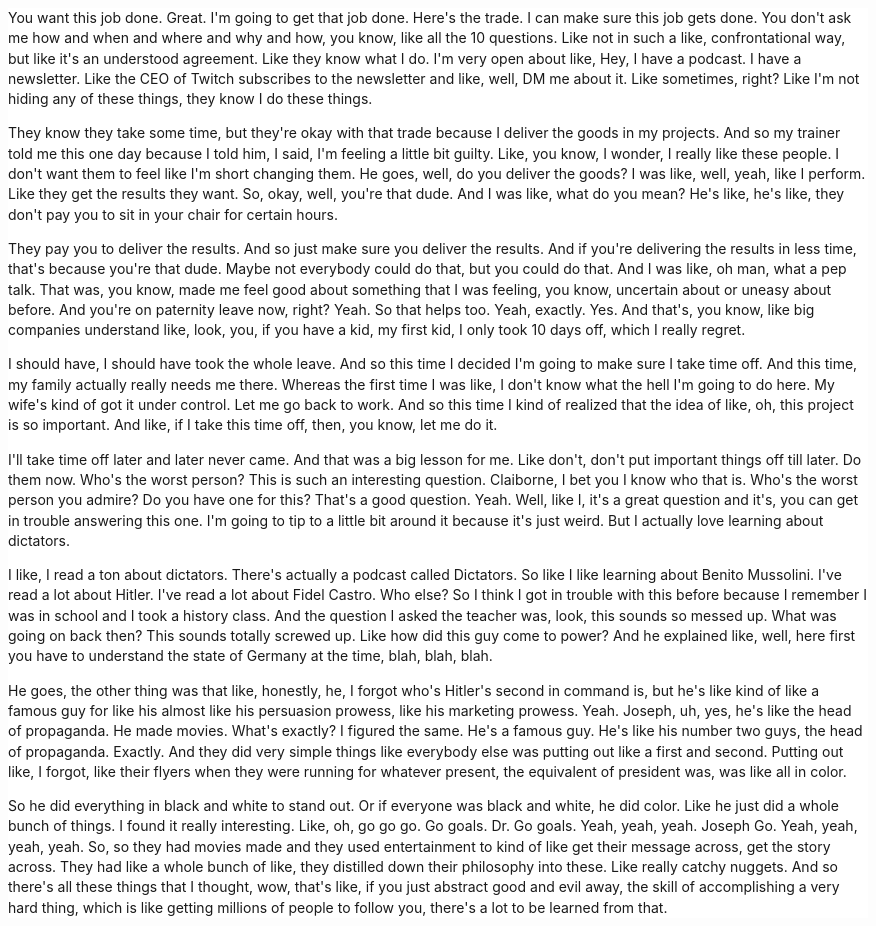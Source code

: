 You want this job done. Great. I'm going to get that job done. Here's the trade. I can make sure this job gets done. You don't ask me how and when and where and why and how, you know, like all the 10 questions. Like not in such a like, confrontational way, but like it's an understood agreement. Like they know what I do. I'm very open about like, Hey, I have a podcast. I have a newsletter. Like the CEO of Twitch subscribes to the newsletter and like, well, DM me about it. Like sometimes, right? Like I'm not hiding any of these things, they know I do these things.

They know they take some time, but they're okay with that trade because I deliver the goods in my projects. And so my trainer told me this one day because I told him, I said, I'm feeling a little bit guilty. Like, you know, I wonder, I really like these people. I don't want them to feel like I'm short changing them. He goes, well, do you deliver the goods? I was like, well, yeah, like I perform. Like they get the results they want. So, okay, well, you're that dude. And I was like, what do you mean? He's like, he's like, they don't pay you to sit in your chair for certain hours.

They pay you to deliver the results. And so just make sure you deliver the results. And if you're delivering the results in less time, that's because you're that dude. Maybe not everybody could do that, but you could do that. And I was like, oh man, what a pep talk. That was, you know, made me feel good about something that I was feeling, you know, uncertain about or uneasy about before. And you're on paternity leave now, right? Yeah. So that helps too. Yeah, exactly. Yes. And that's, you know, like big companies understand like, look, you, if you have a kid, my first kid, I only took 10 days off, which I really regret.

I should have, I should have took the whole leave. And so this time I decided I'm going to make sure I take time off. And this time, my family actually really needs me there. Whereas the first time I was like, I don't know what the hell I'm going to do here. My wife's kind of got it under control. Let me go back to work. And so this time I kind of realized that the idea of like, oh, this project is so important. And like, if I take this time off, then, you know, let me do it.

I'll take time off later and later never came. And that was a big lesson for me. Like don't, don't put important things off till later. Do them now. Who's the worst person? This is such an interesting question. Claiborne, I bet you I know who that is. Who's the worst person you admire? Do you have one for this? That's a good question. Yeah. Well, like I, it's a great question and it's, you can get in trouble answering this one. I'm going to tip to a little bit around it because it's just weird. But I actually love learning about dictators.

I like, I read a ton about dictators. There's actually a podcast called Dictators. So like I like learning about Benito Mussolini. I've read a lot about Hitler. I've read a lot about Fidel Castro. Who else? So I think I got in trouble with this before because I remember I was in school and I took a history class. And the question I asked the teacher was, look, this sounds so messed up. What was going on back then? This sounds totally screwed up. Like how did this guy come to power? And he explained like, well, here first you have to understand the state of Germany at the time, blah, blah, blah.

He goes, the other thing was that like, honestly, he, I forgot who's Hitler's second in command is, but he's like kind of like a famous guy for like his almost like his persuasion prowess, like his marketing prowess. Yeah. Joseph, uh, yes, he's like the head of propaganda. He made movies. What's exactly? I figured the same. He's a famous guy. He's like his number two guys, the head of propaganda. Exactly. And they did very simple things like everybody else was putting out like a first and second. Putting out like, I forgot, like their flyers when they were running for whatever present, the equivalent of president was, was like all in color.

So he did everything in black and white to stand out. Or if everyone was black and white, he did color. Like he just did a whole bunch of things. I found it really interesting. Like, oh, go go go. Go goals. Dr. Go goals. Yeah, yeah, yeah. Joseph Go. Yeah, yeah, yeah, yeah. So, so they had movies made and they used entertainment to kind of like get their message across, get the story across. They had like a whole bunch of like, they distilled down their philosophy into these. Like really catchy nuggets. And so there's all these things that I thought, wow, that's like, if you just abstract good and evil away, the skill of accomplishing a very hard thing, which is like getting millions of people to follow you, there's a lot to be learned from that.
